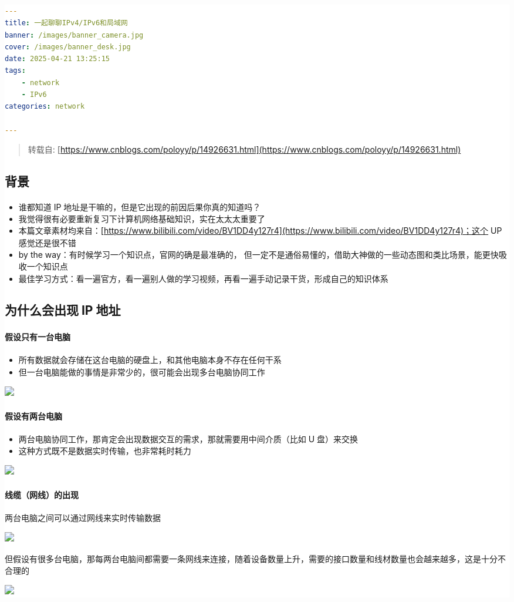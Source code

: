 ```yaml
---
title: 一起聊聊IPv4/IPv6和局域网
banner: /images/banner_camera.jpg
cover: /images/banner_desk.jpg
date: 2025-04-21 13:25:15
tags: 
    - network
    - IPv6
categories: network

---
```

> 转载自: [https://www.cnblogs.com/poloyy/p/14926631.html](https://www.cnblogs.com/poloyy/p/14926631.html)

## 背景

-   谁都知道 IP 地址是干嘛的，但是它出现的前因后果你真的知道吗？
-   我觉得很有必要重新复习下计算机网络基础知识，实在太太太重要了
-   本篇文章素材均来自：[https://www.bilibili.com/video/BV1DD4y127r4](https://www.bilibili.com/video/BV1DD4y127r4)；这个 UP 感觉还是很不错
-   by the way：有时候学习一个知识点，官网的确是最准确的， 但一定不是通俗易懂的，借助大神做的一些动态图和类比场景，能更快吸收一个知识点
-   最佳学习方式：看一遍官方，看一遍别人做的学习视频，再看一遍手动记录干货，形成自己的知识体系

## 为什么会出现 IP 地址

#### 假设只有一台电脑

-   所有数据就会存储在这台电脑的硬盘上，和其他电脑本身不存在任何干系
-   但一台电脑能做的事情是非常少的，很可能会出现多台电脑协同工作

[![](https://img2020.cnblogs.com/blog/1896874/202106/1896874-20210624132020329-2067904101.png)](https://img2020.cnblogs.com/blog/1896874/202106/1896874-20210624132020329-2067904101.png)

#### 假设有两台电脑

-   两台电脑协同工作，那肯定会出现数据交互的需求，那就需要用中间介质（比如 U 盘）来交换
-   这种方式既不是数据实时传输，也非常耗时耗力

[![](https://img2020.cnblogs.com/blog/1896874/202106/1896874-20210624132013684-1248388887.png)](https://img2020.cnblogs.com/blog/1896874/202106/1896874-20210624132013684-1248388887.png)

#### 线缆（网线）的出现

两台电脑之间可以通过网线来实时传输数据

[![](https://img2020.cnblogs.com/blog/1896874/202106/1896874-20210624132056170-2109382496.png)](https://img2020.cnblogs.com/blog/1896874/202106/1896874-20210624132056170-2109382496.png)

但假设有很多台电脑，那每两台电脑间都需要一条网线来连接，随着设备数量上升，需要的接口数量和线材数量也会越来越多，这是十分不合理的

[![](https://img2020.cnblogs.com/blog/1896874/202106/1896874-20210624132109120-225411904.png)](https://img2020.cnblogs.com/blog/1896874/202106/1896874-20210624132109120-225411904.png)
